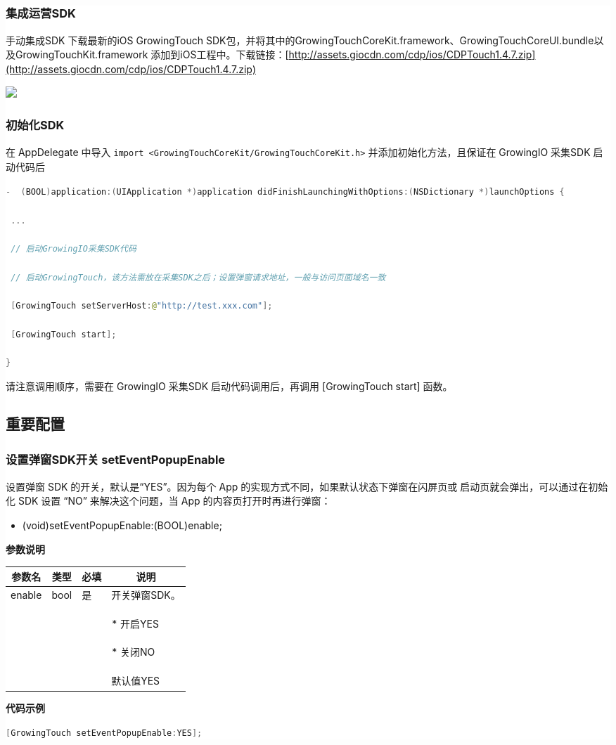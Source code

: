 ### 集成运营SDK[](#2-ji-cheng-yun-ying-sdk)

手动集成SDK 下载最新的iOS GrowingTouch SDK包，并将其中的GrowingTouchCoreKit.framework、GrowingTouchCoreUI.bundle以及GrowingTouchKit.framework 添加到iOS工程中。下载链接：[http://assets.giocdn.com/cdp/ios/CDPTouch1.4.7.zip](http://assets.giocdn.com/cdp/ios/CDPTouch1.4.7.zip)​

![](https://gblobscdn.gitbook.com/assets%2F-M2qbZInaXgdm8kkNosp%2F-M4mOetDAxVVM8YCSlJs%2F-M4mOmcb0LHDIZj_s540%2Fimage.png?alt=media&token=ba7ac106-deb9-444b-b087-3e5b7033fc4b)


### 初始化SDK[](#3-chu-shi-hua-sdk)

在 AppDelegate 中导入 `import <GrowingTouchCoreKit/GrowingTouchCoreKit.h>` 并添加初始化方法，且保证在 GrowingIO 采集SDK 启动代码后

```swift
-  (BOOL)application:(UIApplication *)application didFinishLaunchingWithOptions:(NSDictionary *)launchOptions {

 ...

 // 启动GrowingIO采集SDK代码

 // 启动GrowingTouch，该方法需放在采集SDK之后；设置弹窗请求地址，一般与访问页面域名一致

 [GrowingTouch setServerHost:@"http://test.xxx.com"];

 [GrowingTouch start];

}
```

请注意调用顺序，需要在 GrowingIO 采集SDK 启动代码调用后，再调用 [GrowingTouch start] 函数。


## 重要配置[](#er-zhong-yao-pei-zhi)

### 设置弹窗SDK开关 setEventPopupEnable[](#1-she-zhi-dan-chuang-sdk-kai-guan-seteventpopupenable)

设置弹窗 SDK 的开关，默认是“YES”。因为每个 App 的实现方式不同，如果默认状态下弹窗在闪屏页或 启动页就会弹出，可以通过在初始化 SDK 设置 “NO” 来解决这个问题，当 App 的内容页打开时再进行弹窗：

+  (void)setEventPopupEnable:(BOOL)enable;

**参数说明**

| 参数名 | 类型  | 必填  | 说明  |
| --- | --- | --- | --- |
| enable | bool | 是   | 开关弹窗SDK。<br></br>* 开启YES<br></br>* 关闭NO<br></br>默认值YES |

**代码示例**

```swift
[GrowingTouch setEventPopupEnable:YES];
```
